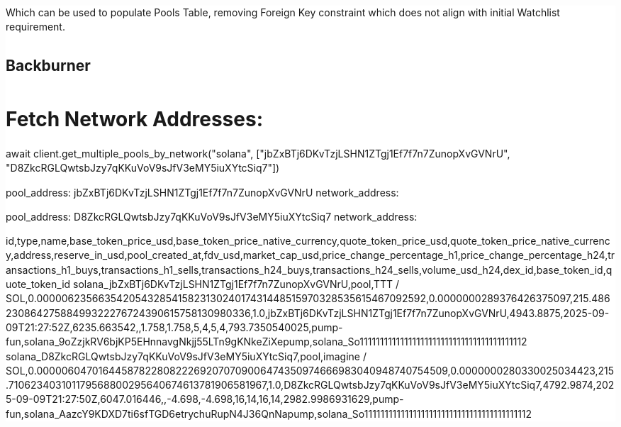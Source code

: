 
Which can be used to populate Pools Table, removing Foreign Key constraint which does not align with initial Watchlist requirement.












## Backburner

# Fetch Network Addresses:

await client.get_multiple_pools_by_network("solana", ["jbZxBTj6DKvTzjLSHN1ZTgj1Ef7f7n7ZunopXvGVNrU", "D8ZkcRGLQwtsbJzy7qKKuVoV9sJfV3eMY5iuXYtcSiq7"])

pool_address: jbZxBTj6DKvTzjLSHN1ZTgj1Ef7f7n7ZunopXvGVNrU
network_address:

pool_address: D8ZkcRGLQwtsbJzy7qKKuVoV9sJfV3eMY5iuXYtcSiq7
network_address: 

id,type,name,base_token_price_usd,base_token_price_native_currency,quote_token_price_usd,quote_token_price_native_currency,address,reserve_in_usd,pool_created_at,fdv_usd,market_cap_usd,price_change_percentage_h1,price_change_percentage_h24,transactions_h1_buys,transactions_h1_sells,transactions_h24_buys,transactions_h24_sells,volume_usd_h24,dex_id,base_token_id,quote_token_id
solana_jbZxBTj6DKvTzjLSHN1ZTgj1Ef7f7n7ZunopXvGVNrU,pool,TTT / SOL,0.000006235663542054328541582313024017431448515970328535615467092592,0.0000000289376426375097,215.48623086427588499322276724390615758130980336,1.0,jbZxBTj6DKvTzjLSHN1ZTgj1Ef7f7n7ZunopXvGVNrU,4943.8875,2025-09-09T21:27:52Z,6235.663542,,1.758,1.758,5,4,5,4,793.7350540025,pump-fun,solana_9oZzjkRV6bjKP5EHnnavgNkjj55LTn9gKNkeZiXepump,solana_So11111111111111111111111111111111111111112
solana_D8ZkcRGLQwtsbJzy7qKKuVoV9sJfV3eMY5iuXYtcSiq7,pool,imagine / SOL,0.00000604701644587822808222692070709006474350974666983040948740754509,0.0000000280330025034423,215.710623403101179568800295640674613781906581967,1.0,D8ZkcRGLQwtsbJzy7qKKuVoV9sJfV3eMY5iuXYtcSiq7,4792.9874,2025-09-09T21:27:50Z,6047.016446,,-4.698,-4.698,16,14,16,14,2982.9986931629,pump-fun,solana_AazcY9KDXD7ti6sfTGD6etrychuRupN4J36QnNapump,solana_So11111111111111111111111111111111111111112
